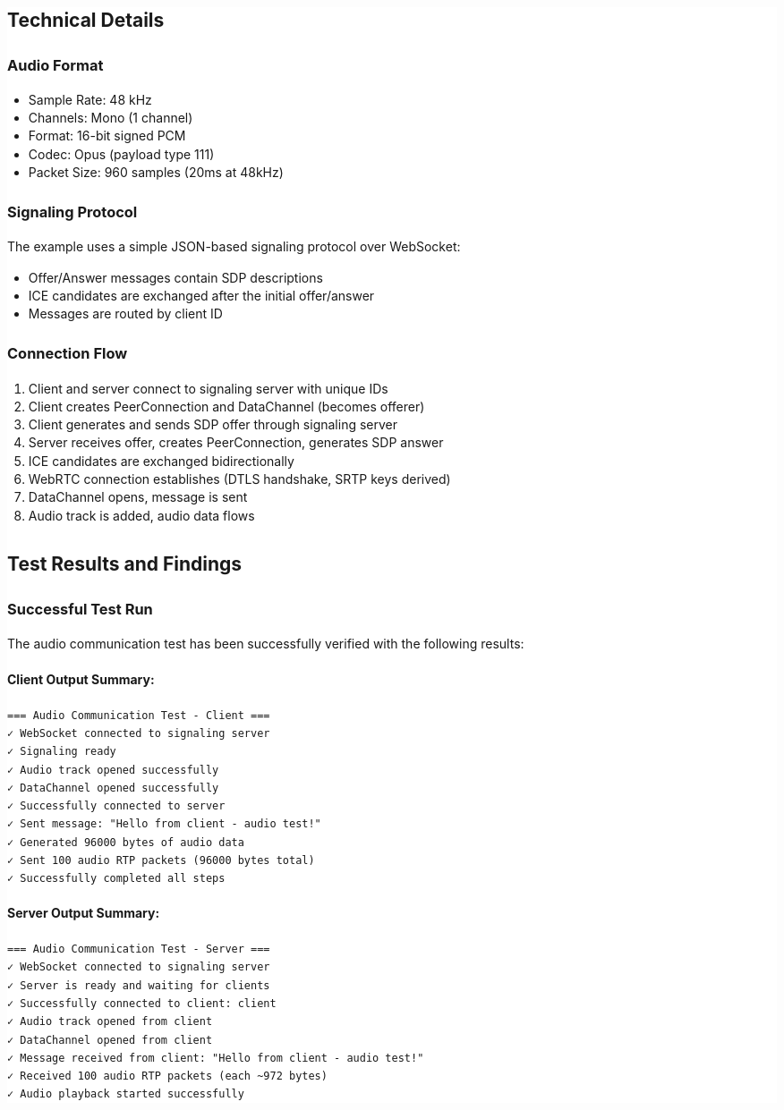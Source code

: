 ## Technical Details

### Audio Format
- Sample Rate: 48 kHz
- Channels: Mono (1 channel)
- Format: 16-bit signed PCM
- Codec: Opus (payload type 111)
- Packet Size: 960 samples (20ms at 48kHz)

### Signaling Protocol
The example uses a simple JSON-based signaling protocol over WebSocket:
- Offer/Answer messages contain SDP descriptions
- ICE candidates are exchanged after the initial offer/answer
- Messages are routed by client ID

### Connection Flow
1. Client and server connect to signaling server with unique IDs
2. Client creates PeerConnection and DataChannel (becomes offerer)
3. Client generates and sends SDP offer through signaling server
4. Server receives offer, creates PeerConnection, generates SDP answer
5. ICE candidates are exchanged bidirectionally
6. WebRTC connection establishes (DTLS handshake, SRTP keys derived)
7. DataChannel opens, message is sent
8. Audio track is added, audio data flows

## Test Results and Findings

### Successful Test Run

The audio communication test has been successfully verified with the following results:

#### Client Output Summary:
```
=== Audio Communication Test - Client ===
✓ WebSocket connected to signaling server
✓ Signaling ready
✓ Audio track opened successfully
✓ DataChannel opened successfully
✓ Successfully connected to server
✓ Sent message: "Hello from client - audio test!"
✓ Generated 96000 bytes of audio data
✓ Sent 100 audio RTP packets (96000 bytes total)
✓ Successfully completed all steps
```

#### Server Output Summary:
```
=== Audio Communication Test - Server ===
✓ WebSocket connected to signaling server
✓ Server is ready and waiting for clients
✓ Successfully connected to client: client
✓ Audio track opened from client
✓ DataChannel opened from client
✓ Message received from client: "Hello from client - audio test!"
✓ Received 100 audio RTP packets (each ~972 bytes)
✓ Audio playback started successfully
```
